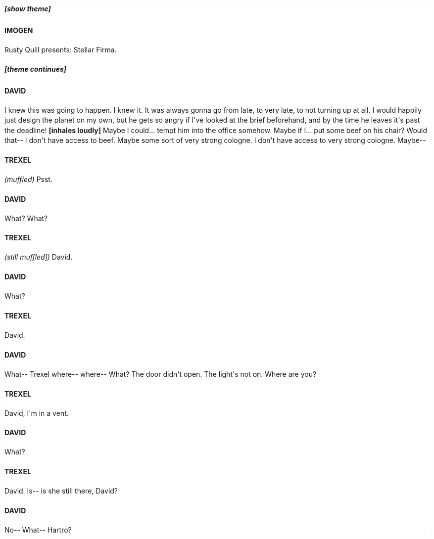 ##### [show theme]

#### IMOGEN

Rusty Quill presents: Stellar Firma.

##### [theme continues]

#### DAVID

I knew this was going to happen. I knew it. It was always gonna go from late, to very late, to not turning up at all. I would happily just design the planet on my own, but he gets so angry if I've looked at the brief beforehand, and by the time he leaves it's past the deadline! __[inhales loudly]__ Maybe I could... tempt him into the office somehow. Maybe if I... put some beef on his chair? Would that-- I don't have access to beef. Maybe some sort of very strong cologne. I don't have access to very strong cologne. Maybe--

#### TREXEL 

_(muffled)_ Psst.

#### DAVID

What? What?

#### TREXEL 

_(still muffled])_ David.

#### DAVID

What?

#### TREXEL

David.

#### DAVID

What-- Trexel where-- where-- What? The door didn't open. The light's not on. Where are you?

#### TREXEL

David, I'm in a vent.

#### DAVID

What?

#### TREXEL

David. Is-- is she still there, David?

#### DAVID

No-- What-- Hartro?
